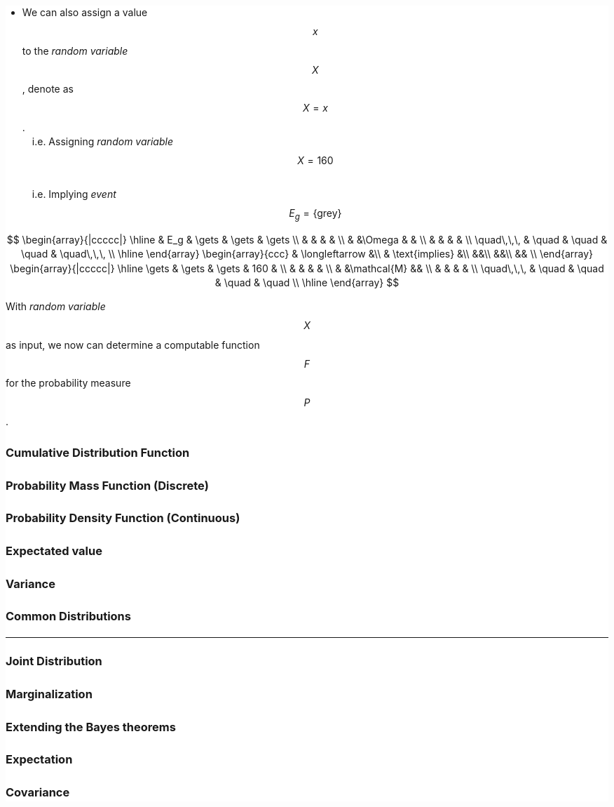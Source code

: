 * We can also assign a value $$x$$ to the *random variable* $$X$$, denote as $$X = x$$.  
&emsp;i.e. Assigning *random variable* $$X = 160$$  
&emsp;i.e. Implying *event* $$E_g = \{\text{grey}\}$$

$$
\begin{array}{|ccccc|}
\hline             &  E_g  & \gets & \gets &   \gets     \\
                   &       &       &       &             \\ 
                   &       &\Omega &       &             \\ 
                   &       &       &       &             \\  
       \quad\,\,\, & \quad & \quad & \quad & \quad\,\,\, \\ 
\hline
\end{array}
\begin{array}{ccc}
& \longleftarrow &\\ 
& \text{implies} &\\
&&\\ 
&&\\ 
&& \\
\end{array}
\begin{array}{|ccccc|}
\hline       \gets & \gets & \gets &   160  &             \\  
                   &       &       &        &             \\ 
                   &       &\mathcal{M}     &&            \\ 
                   &       &       &        &             \\  
       \quad\,\,\, & \quad & \quad & \quad  & \quad       \\
\hline
\end{array}
$$

With *random variable* $$X$$ as input, we now can determine a computable function $$F$$ for the probability measure $$P$$. 


### Cumulative Distribution Function

### Probability Mass Function (Discrete)

### Probability Density Function (Continuous)

### Expectated value

### Variance

### Common Distributions

<hr>

### Joint Distribution

### Marginalization

### Extending the Bayes theorems

### Expectation

### Covariance
